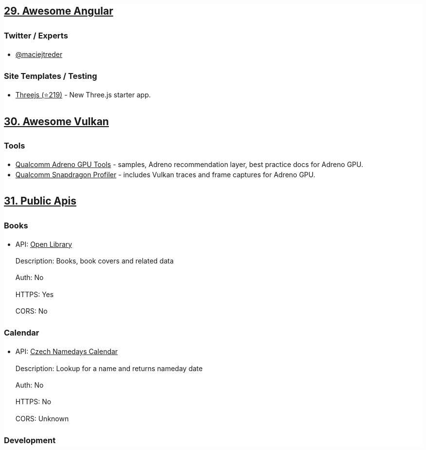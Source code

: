 ## [29. Awesome Angular](/content/PatrickJS/awesome-angular/week/README.md)

### Twitter / Experts

*   [@maciejtreder](https://twitter.com/maciejtreder)

### Site Templates / Testing

*   [Threejs (⭐219)](https://github.com/JohnnyDevNull/ng-three-template) - New Three.js starter app.

## [30. Awesome Vulkan](/content/vinjn/awesome-vulkan/week/README.md)

### Tools

*   [Qualcomm Adreno GPU Tools](https://developer.qualcomm.com/software/adreno-gpu-sdk/tools) - samples, Adreno recommendation layer, best practice docs for Adreno GPU.
*   [Qualcomm Snapdragon Profiler](https://developer.qualcomm.com/software/snapdragon-profiler) - includes Vulkan traces and frame captures for Adreno GPU.

## [31. Public Apis](/content/public-apis/public-apis/week/README.md)

### Books

- API: [Open Library](https://openlibrary.org/developers/api)

  Description: Books, book covers and related data

  Auth: No

  HTTPS: Yes

  CORS: No



### Calendar

- API: [Czech Namedays Calendar](https://svatky.adresa.info)

  Description: Lookup for a name and returns nameday date

  Auth: No

  HTTPS: No

  CORS: Unknown



### Development
